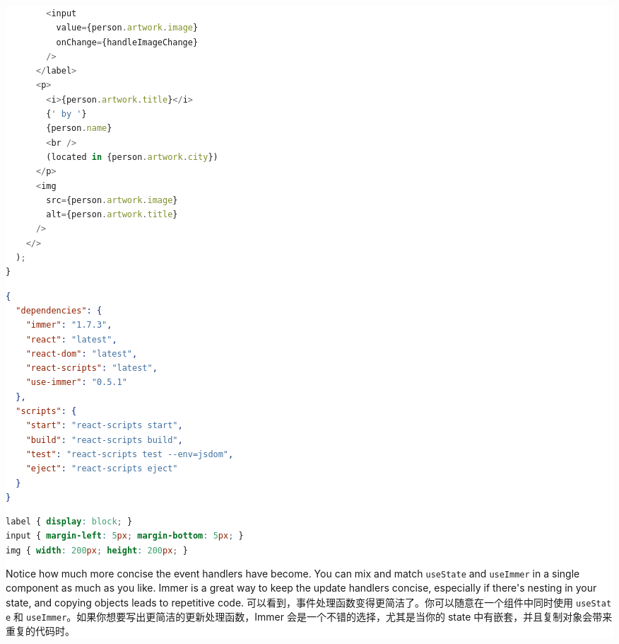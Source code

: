 ```js
        <input
          value={person.artwork.image}
          onChange={handleImageChange}
        />
      </label>
      <p>
        <i>{person.artwork.title}</i>
        {' by '}
        {person.name}
        <br />
        (located in {person.artwork.city})
      </p>
      <img 
        src={person.artwork.image} 
        alt={person.artwork.title}
      />
    </>
  );
}
```

```json package.json
{
  "dependencies": {
    "immer": "1.7.3",
    "react": "latest",
    "react-dom": "latest",
    "react-scripts": "latest",
    "use-immer": "0.5.1"
  },
  "scripts": {
    "start": "react-scripts start",
    "build": "react-scripts build",
    "test": "react-scripts test --env=jsdom",
    "eject": "react-scripts eject"
  }
}
```

```css
label { display: block; }
input { margin-left: 5px; margin-bottom: 5px; }
img { width: 200px; height: 200px; }
```

</Sandpack>

Notice how much more concise the event handlers have become. You can mix and match `useState` and `useImmer` in a single component as much as you like. Immer is a great way to keep the update handlers concise, especially if there's nesting in your state, and copying objects leads to repetitive code.
可以看到，事件处理函数变得更简洁了。你可以随意在一个组件中同时使用 `useState` 和 `useImmer`。如果你想要写出更简洁的更新处理函数，Immer 会是一个不错的选择，尤其是当你的 state 中有嵌套，并且复制对象会带来重复的代码时。
